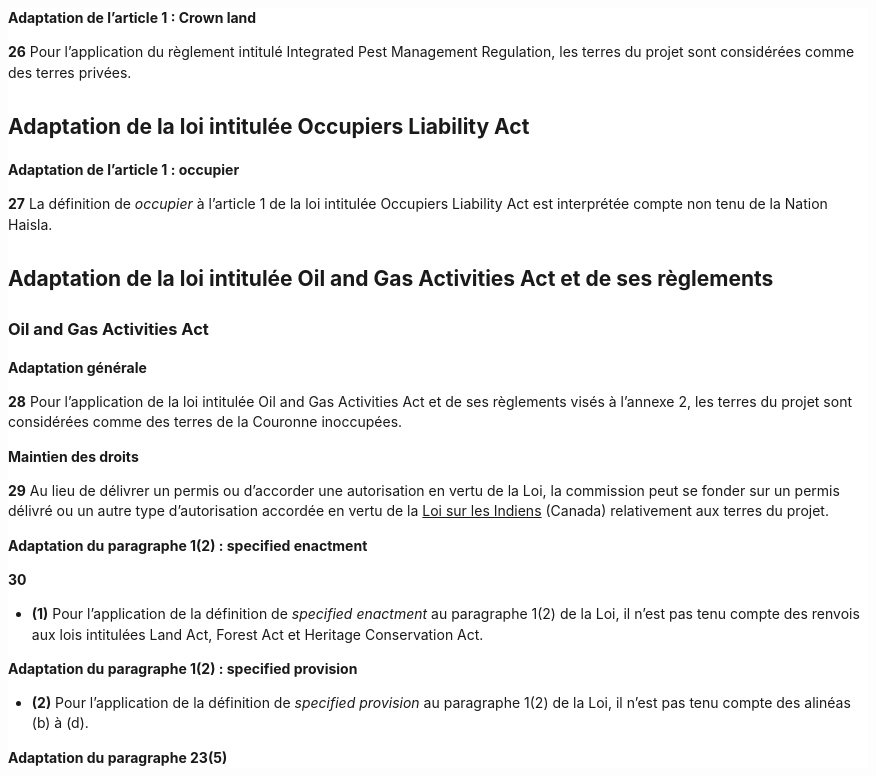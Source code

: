 

**Adaptation de l’article 1 : Crown land**

**26** Pour l’application du règlement intitulé Integrated Pest Management Regulation, les terres du projet sont considérées comme des terres privées.




## Adaptation de la loi intitulée Occupiers Liability Act



**Adaptation de l’article 1 : occupier**

**27** La définition de *occupier* à l’article 1 de la loi intitulée Occupiers Liability Act est interprétée compte non tenu de la Nation Haisla.




## Adaptation de la loi intitulée Oil and Gas Activities Act et de ses règlements



### Oil and Gas Activities Act



**Adaptation générale**

**28** Pour l’application de la loi intitulée Oil and Gas Activities Act et de ses règlements visés à l’annexe 2, les terres du projet sont considérées comme des terres de la Couronne inoccupées.




**Maintien des droits**

**29** Au lieu de délivrer un permis ou d’accorder une autorisation en vertu de la Loi, la commission peut se fonder sur un permis délivré ou un autre type d’autorisation accordée en vertu de la [Loi sur les Indiens](/fr/Lois/Lois%20révisées%20du%20Canada/I/I-5.md) (Canada) relativement aux terres du projet.




**Adaptation du paragraphe 1(2) : specified enactment**

**30** 

- **(1)** Pour l’application de la définition de *specified enactment* au paragraphe 1(2) de la Loi, il n’est pas tenu compte des renvois aux lois intitulées Land Act, Forest Act et Heritage Conservation Act.

**Adaptation du paragraphe 1(2) : specified provision**

- **(2)** Pour l’application de la définition de *specified provision* au paragraphe 1(2) de la Loi, il n’est pas tenu compte des alinéas (b) à (d).




**Adaptation du paragraphe 23(5)**
